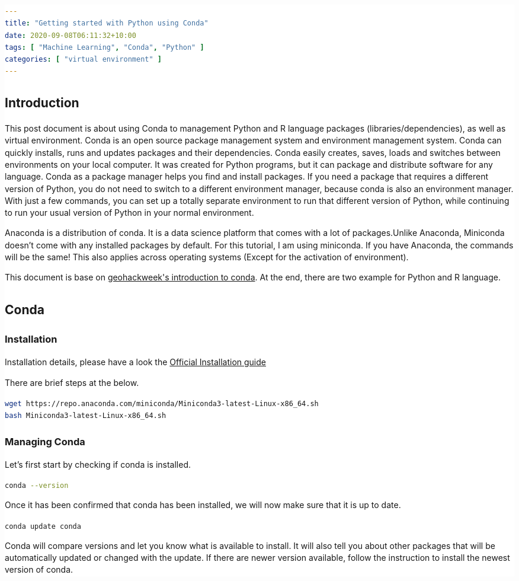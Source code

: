 ```yaml
---
title: "Getting started with Python using Conda"
date: 2020-09-08T06:11:32+10:00
tags: [ "Machine Learning", "Conda", "Python" ]
categories: [ "virtual environment" ]
---
```

## Introduction
This post document is about using Conda to management Python and R language packages (libraries/dependencies), as well as virtual environment. Conda is an open source package management system and environment management system. Conda can quickly installs, runs and updates packages and their dependencies. Conda easily creates, saves, loads and switches between environments on your local computer. It was created for Python programs, but it can package and distribute software for any language. Conda as a package manager helps you find and install packages. If you need a package that requires a different version of Python, you do not need to switch to a different environment manager, because conda is also an environment manager. With just a few commands, you can set up a totally separate environment to run that different version of Python, while continuing to run your usual version of Python in your normal environment.

Anaconda is a distribution of conda. It is a data science platform that comes with a lot of packages.Unlike Anaconda, Miniconda doesn’t come with any installed packages by default. For this tutorial, I am using miniconda. If you have Anaconda, the commands will be the same! This also applies across operating systems (Except for the activation of environment).

This document is base on [geohackweek's introduction to conda](https://geohackweek.github.io/Introductory/01-conda-tutorial/). At the end, there are two example for Python and R language.


## Conda
### Installation
Installation details, please have a look the [Official Installation guide](https://conda.io/projects/conda/en/latest/user-guide/install/linux.html)

There are brief steps at the below.
```bash
wget https://repo.anaconda.com/miniconda/Miniconda3-latest-Linux-x86_64.sh
bash Miniconda3-latest-Linux-x86_64.sh
```
### Managing Conda
Let’s first start by checking if conda is installed.

```bash
conda --version
```

Once it has been confirmed that conda has been installed, we will now make sure that it is up to date.

```bash
conda update conda
```
Conda will compare versions and let you know what is available to install. It will also tell you about other packages that will be automatically updated or changed with the update. If there are newer version available, follow the instruction to install the newest version of conda.
